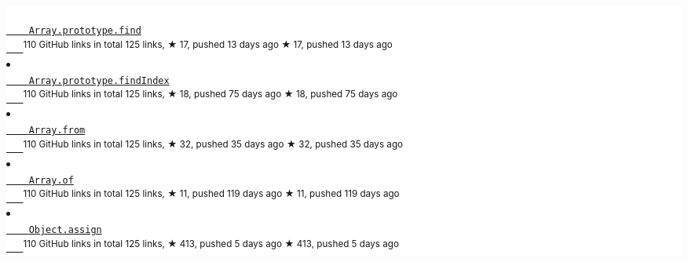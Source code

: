   <a href="https://github.com/paulmillr/Array.prototype.find">
   <code>
    Array.prototype.find
   </code>
  </a>
  <sup>
   110 GitHub links in total 125 links, ★ 17, pushed 13 days ago
  </sup>
  <sup>
   &#9733 17, pushed 13 days ago
  </sup>
 </li>
 <li>
  <a href="https://github.com/paulmillr/Array.prototype.findIndex">
   <code>
    Array.prototype.findIndex
   </code>
  </a>
  <sup>
   110 GitHub links in total 125 links, ★ 18, pushed 75 days ago
  </sup>
  <sup>
   &#9733 18, pushed 75 days ago
  </sup>
 </li>
 <li>
  <a href="https://github.com/mathiasbynens/Array.from">
   <code>
    Array.from
   </code>
  </a>
  <sup>
   110 GitHub links in total 125 links, ★ 32, pushed 35 days ago
  </sup>
  <sup>
   &#9733 32, pushed 35 days ago
  </sup>
 </li>
 <li>
  <a href="https://github.com/mathiasbynens/Array.of">
   <code>
    Array.of
   </code>
  </a>
  <sup>
   110 GitHub links in total 125 links, ★ 11, pushed 119 days ago
  </sup>
  <sup>
   &#9733 11, pushed 119 days ago
  </sup>
 </li>
 <li>
  <a href="https://github.com/sindresorhus/object-assign">
   <code>
    Object.assign
   </code>
  </a>
  <sup>
   110 GitHub links in total 125 links, ★ 413, pushed 5 days ago
  </sup>
  <sup>
   &#9733 413, pushed 5 days ago
  </sup>
 </li>